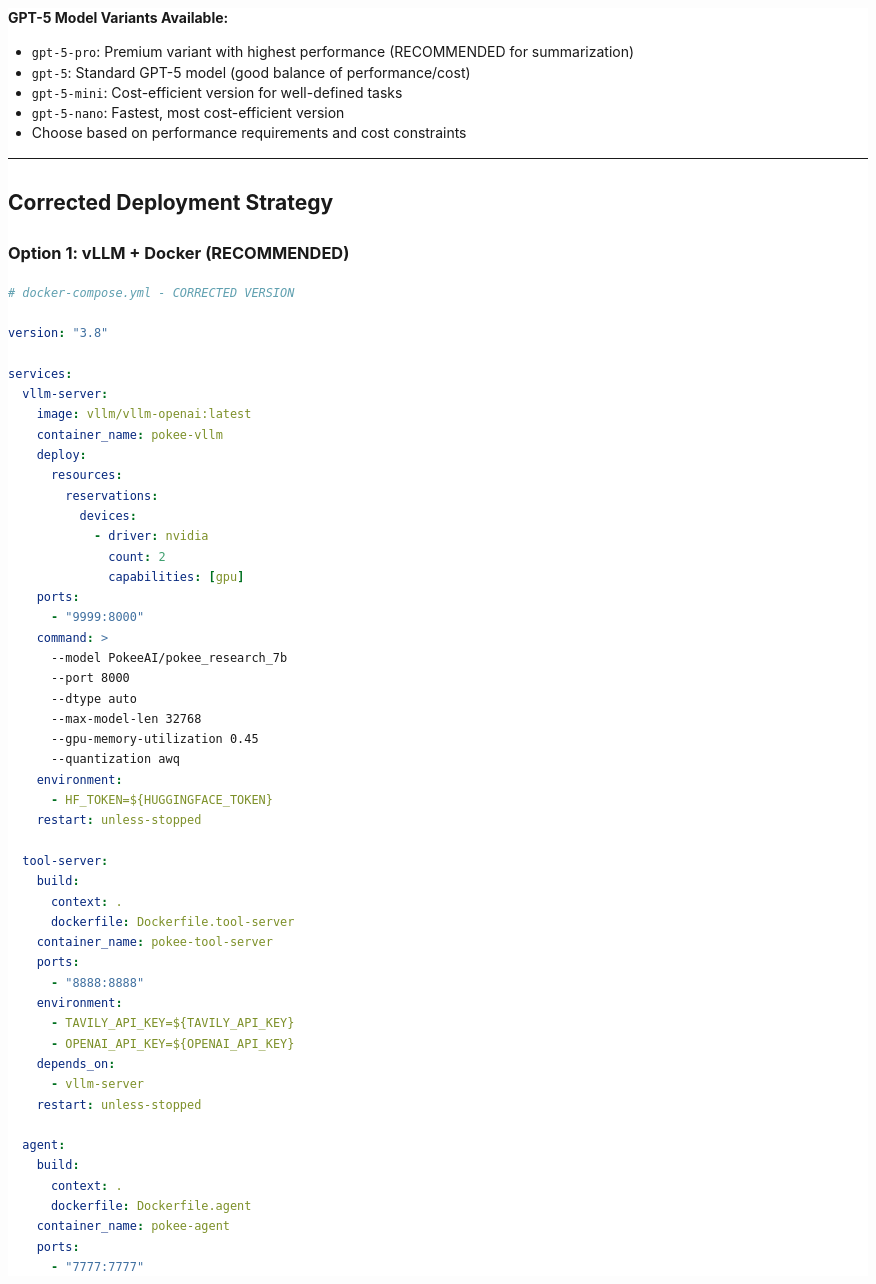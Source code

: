 **GPT-5 Model Variants Available:**

- `gpt-5-pro`: Premium variant with highest performance (RECOMMENDED for summarization)
- `gpt-5`: Standard GPT-5 model (good balance of performance/cost)
- `gpt-5-mini`: Cost-efficient version for well-defined tasks
- `gpt-5-nano`: Fastest, most cost-efficient version
- Choose based on performance requirements and cost constraints

---

## Corrected Deployment Strategy

### Option 1: vLLM + Docker (RECOMMENDED)

```yaml
# docker-compose.yml - CORRECTED VERSION

version: "3.8"

services:
  vllm-server:
    image: vllm/vllm-openai:latest
    container_name: pokee-vllm
    deploy:
      resources:
        reservations:
          devices:
            - driver: nvidia
              count: 2
              capabilities: [gpu]
    ports:
      - "9999:8000"
    command: >
      --model PokeeAI/pokee_research_7b
      --port 8000
      --dtype auto
      --max-model-len 32768
      --gpu-memory-utilization 0.45
      --quantization awq
    environment:
      - HF_TOKEN=${HUGGINGFACE_TOKEN}
    restart: unless-stopped

  tool-server:
    build:
      context: .
      dockerfile: Dockerfile.tool-server
    container_name: pokee-tool-server
    ports:
      - "8888:8888"
    environment:
      - TAVILY_API_KEY=${TAVILY_API_KEY}
      - OPENAI_API_KEY=${OPENAI_API_KEY}
    depends_on:
      - vllm-server
    restart: unless-stopped

  agent:
    build:
      context: .
      dockerfile: Dockerfile.agent
    container_name: pokee-agent
    ports:
      - "7777:7777"
```